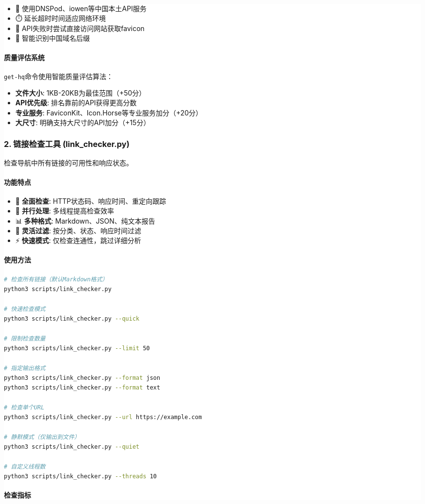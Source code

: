 - 📡 使用DNSPod、iowen等中国本土API服务
- ⏱️ 延长超时时间适应网络环境
- 🔄 API失败时尝试直接访问网站获取favicon
- 🎯 智能识别中国域名后缀

#### 质量评估系统

`get-hq`命令使用智能质量评估算法：

- **文件大小**: 1KB-20KB为最佳范围（+50分）
- **API优先级**: 排名靠前的API获得更高分数
- **专业服务**: FaviconKit、Icon.Horse等专业服务加分（+20分）
- **大尺寸**: 明确支持大尺寸的API加分（+15分）

### 2. 链接检查工具 (link_checker.py)

检查导航中所有链接的可用性和响应状态。

#### 功能特点

- 🔗 **全面检查**: HTTP状态码、响应时间、重定向跟踪
- 🚀 **并行处理**: 多线程提高检查效率
- 📊 **多种格式**: Markdown、JSON、纯文本报告
- 🎯 **灵活过滤**: 按分类、状态、响应时间过滤
- ⚡ **快速模式**: 仅检查连通性，跳过详细分析

#### 使用方法

```bash
# 检查所有链接（默认Markdown格式）
python3 scripts/link_checker.py

# 快速检查模式
python3 scripts/link_checker.py --quick

# 限制检查数量
python3 scripts/link_checker.py --limit 50

# 指定输出格式
python3 scripts/link_checker.py --format json
python3 scripts/link_checker.py --format text

# 检查单个URL
python3 scripts/link_checker.py --url https://example.com

# 静默模式（仅输出到文件）
python3 scripts/link_checker.py --quiet

# 自定义线程数
python3 scripts/link_checker.py --threads 10
```

#### 检查指标

